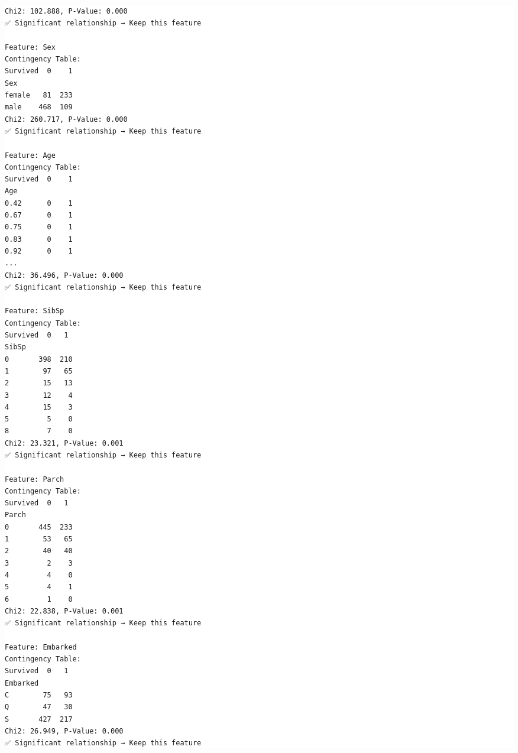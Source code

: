 ```
Chi2: 102.888, P-Value: 0.000
✅ Significant relationship → Keep this feature

Feature: Sex
Contingency Table:
Survived  0    1
Sex             
female   81  233
male    468  109
Chi2: 260.717, P-Value: 0.000
✅ Significant relationship → Keep this feature

Feature: Age
Contingency Table:
Survived  0    1
Age            
0.42      0    1
0.67      0    1
0.75      0    1
0.83      0    1
0.92      0    1
...
Chi2: 36.496, P-Value: 0.000
✅ Significant relationship → Keep this feature

Feature: SibSp
Contingency Table:
Survived  0   1
SibSp          
0       398  210
1        97   65
2        15   13
3        12    4
4        15    3
5         5    0
8         7    0
Chi2: 23.321, P-Value: 0.001
✅ Significant relationship → Keep this feature

Feature: Parch
Contingency Table:
Survived  0   1
Parch          
0       445  233
1        53   65
2        40   40
3         2    3
4         4    0
5         4    1
6         1    0
Chi2: 22.838, P-Value: 0.001
✅ Significant relationship → Keep this feature

Feature: Embarked
Contingency Table:
Survived  0   1
Embarked       
C        75   93
Q        47   30
S       427  217
Chi2: 26.949, P-Value: 0.000
✅ Significant relationship → Keep this feature
```